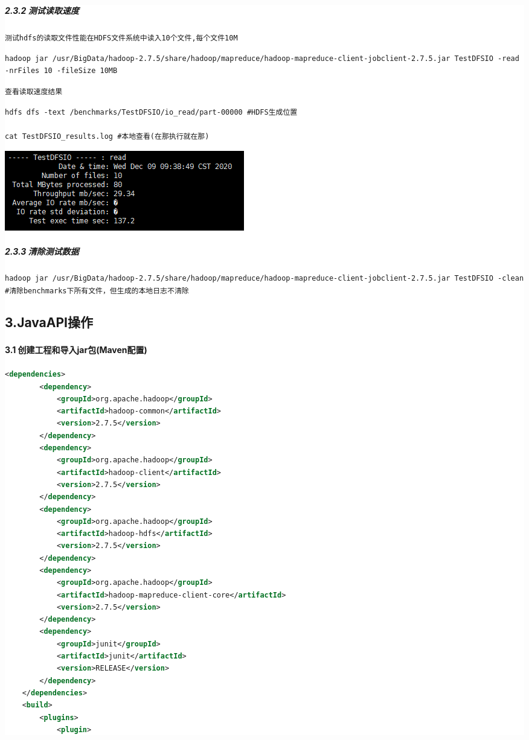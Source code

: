 ##### 2.3.2 测试读取速度

`测试hdfs的读取文件性能在HDFS文件系统中读入10个文件,每个文件10M`

~~~shell
hadoop jar /usr/BigData/hadoop-2.7.5/share/hadoop/mapreduce/hadoop-mapreduce-client-jobclient-2.7.5.jar TestDFSIO -read -nrFiles 10 -fileSize 10MB
~~~

`查看读取速度结果`

~~~shell
hdfs dfs -text /benchmarks/TestDFSIO/io_read/part-00000 #HDFS生成位置

cat TestDFSIO_results.log #本地查看(在那执行就在那)
~~~

![015-测试读取速度](./images/015-测试读取速度.png)

##### 2.3.3 清除测试数据

~~~shell
hadoop jar /usr/BigData/hadoop-2.7.5/share/hadoop/mapreduce/hadoop-mapreduce-client-jobclient-2.7.5.jar TestDFSIO -clean #清除benchmarks下所有文件，但生成的本地日志不清除
~~~

## 3.JavaAPI操作
#### 3.1 创建工程和导入jar包(Maven配置)

```xml
<dependencies>
        <dependency>
            <groupId>org.apache.hadoop</groupId>
            <artifactId>hadoop-common</artifactId>
            <version>2.7.5</version>
        </dependency>
        <dependency>
            <groupId>org.apache.hadoop</groupId>
            <artifactId>hadoop-client</artifactId>
            <version>2.7.5</version>
        </dependency>
        <dependency>
            <groupId>org.apache.hadoop</groupId>
            <artifactId>hadoop-hdfs</artifactId>
            <version>2.7.5</version>
        </dependency>
        <dependency>
            <groupId>org.apache.hadoop</groupId>
            <artifactId>hadoop-mapreduce-client-core</artifactId>
            <version>2.7.5</version>
        </dependency>
        <dependency>
            <groupId>junit</groupId>
            <artifactId>junit</artifactId>
            <version>RELEASE</version>
        </dependency>
    </dependencies>
    <build>
        <plugins>
            <plugin>
```